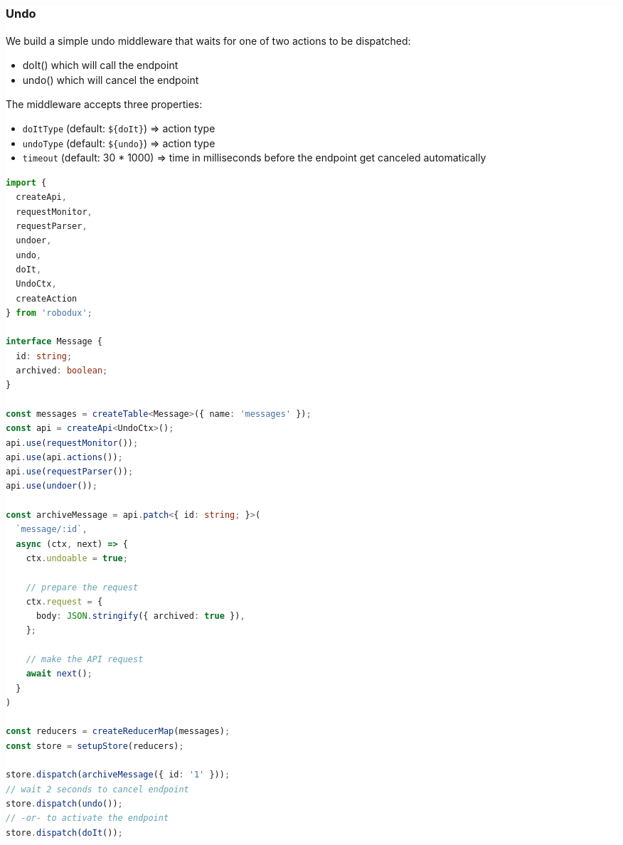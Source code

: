 ### Undo

We build a simple undo middleware that waits for one of two actions to be
dispatched:

- doIt() which will call the endpoint
- undo() which will cancel the endpoint

The middleware accepts three properties:

- `doItType` (default: `${doIt}`) => action type
- `undoType` (default: `${undo}`) => action type
- `timeout` (default: 30 * 1000) => time in milliseconds before the endpoint
  get canceled automatically

```ts
import {
  createApi,
  requestMonitor,
  requestParser,
  undoer,
  undo,
  doIt,
  UndoCtx,
  createAction
} from 'robodux';

interface Message {
  id: string;
  archived: boolean;
}

const messages = createTable<Message>({ name: 'messages' });
const api = createApi<UndoCtx>();
api.use(requestMonitor());
api.use(api.actions());
api.use(requestParser());
api.use(undoer());

const archiveMessage = api.patch<{ id: string; }>(
  `message/:id`,
  async (ctx, next) => {
    ctx.undoable = true;

    // prepare the request
    ctx.request = {
      body: JSON.stringify({ archived: true }),
    };

    // make the API request
    await next();
  }
)

const reducers = createReducerMap(messages);
const store = setupStore(reducers);

store.dispatch(archiveMessage({ id: '1' }));
// wait 2 seconds to cancel endpoint
store.dispatch(undo());
// -or- to activate the endpoint
store.dispatch(doIt());
```
